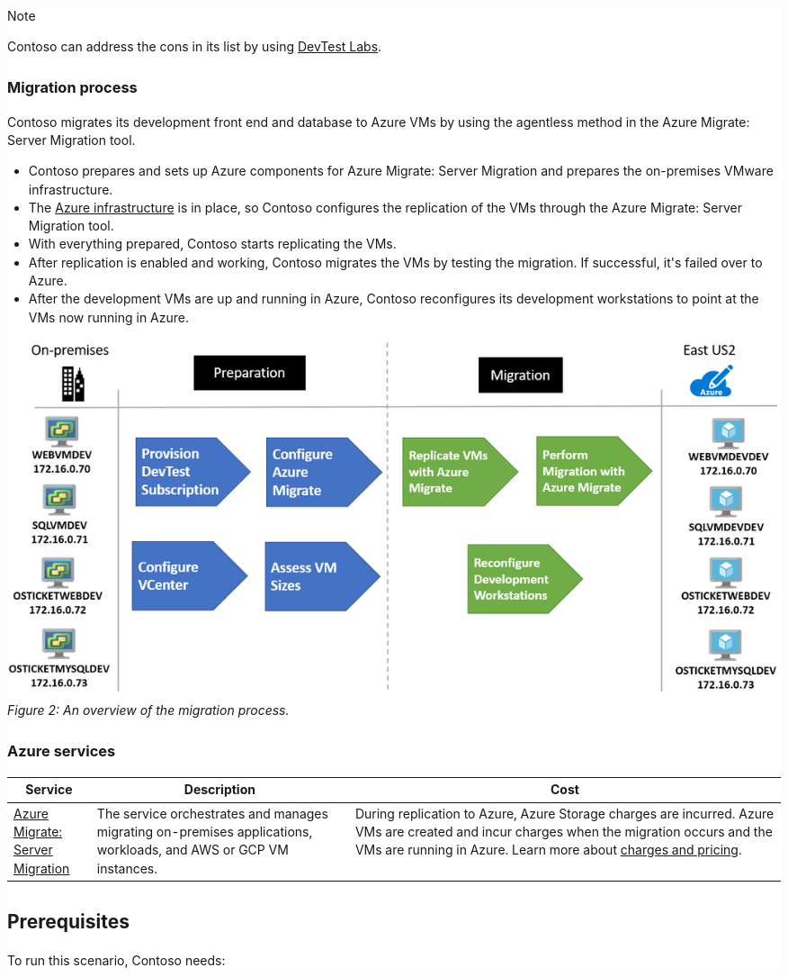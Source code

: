 > [!NOTE]
> Contoso can address the cons in its list by using [DevTest Labs](/azure/devtest-labs/devtest-lab-overview).

### Migration process

Contoso migrates its development front end and database to Azure VMs by using the agentless method in the Azure Migrate: Server Migration tool.

- Contoso prepares and sets up Azure components for Azure Migrate: Server Migration and prepares the on-premises VMware infrastructure.
- The [Azure infrastructure](./contoso-migration-infrastructure.md) is in place, so Contoso configures the replication of the VMs through the Azure Migrate: Server Migration tool.
- With everything prepared, Contoso starts replicating the VMs.
- After replication is enabled and working, Contoso migrates the VMs by testing the migration. If successful, it's failed over to Azure.
- After the development VMs are up and running in Azure, Contoso reconfigures its development workstations to point at the VMs now running in Azure.

[![Diagram of an overview of the migration process.](./media/contoso-migration-devtest-to-iaas/migration-process-az-migrate.png)](./media/contoso-migration-devtest-to-iaas/migration-process-az-migrate.png#lightbox)  
*Figure 2: An overview of the migration process.*

### Azure services

| Service | Description | Cost |
| --- | --- | --- |
| [Azure Migrate: Server Migration](/azure/migrate/) | The service orchestrates and manages migrating on-premises applications, workloads, and AWS or GCP VM instances. | During replication to Azure, Azure Storage charges are incurred. Azure VMs are created and incur charges when the migration occurs and the VMs are running in Azure. Learn more about [charges and pricing](https://azure.microsoft.com/pricing/details/azure-migrate/). |

## Prerequisites

To run this scenario, Contoso needs:
